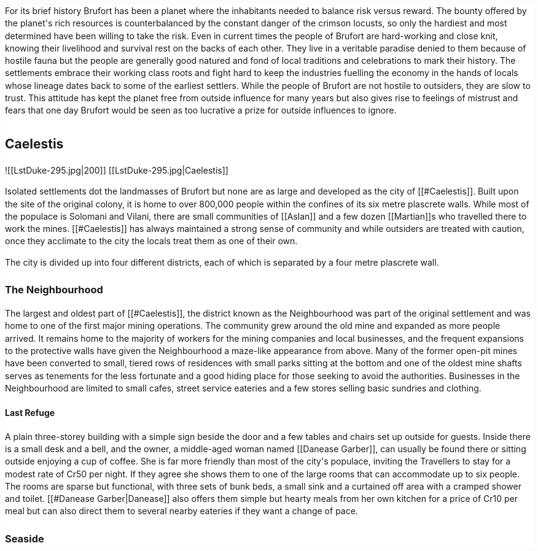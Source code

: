 For its brief history Brufort has been a planet where the inhabitants needed to balance risk versus reward. The bounty offered by the planet's rich resources is counterbalanced by the constant danger of the crimson locusts, so only the hardiest and most determined have been willing to take the risk. Even in current times the people of Brufort are hard-working and close knit, knowing their livelihood and survival rest on the backs of each other. They live in a veritable paradise denied to them because of hostile fauna but the people are generally good natured and fond of local traditions and celebrations to mark their history. The settlements embrace their working class roots and fight hard to keep the industries fuelling the economy in the hands of locals whose lineage dates back to some of the earliest settlers. While the people of Brufort are not hostile to outsiders, they are slow to trust. This attitude has kept the planet free from outside influence for many years but also gives rise to feelings of mistrust and fears that one day Brufort would be seen as too lucrative a prize for outside influences to ignore.

## Caelestis
![[LstDuke-295.jpg|200]]
[[LstDuke-295.jpg|Caelestis]]

Isolated settlements dot the landmasses of Brufort but none are as large and developed as the city of [[#Caelestis]]. Built upon the site of the original colony, it is home to over 800,000 people within the confines of its six metre plascrete walls. While most of the populace is Solomani and Vilani, there are small communities of [[Aslan]] and a few dozen [[Martian]]s  who travelled there to work the mines. [[#Caelestis]] has always maintained a strong sense of community and while outsiders are treated with caution, once they acclimate to the city the locals treat them as one of their own.

The city is divided up into four different districts, each of which is separated by a four metre plascrete wall.

### The Neighbourhood

The largest and oldest part of [[#Caelestis]], the district known as the Neighbourhood was part of the original settlement and was home to one of the first major mining operations. The community grew around the old mine and expanded as more people arrived. It remains home to the majority of workers for the mining companies and local businesses, and the frequent expansions to the protective walls have given the Neighbourhood a maze-like appearance from above. Many of the former open-pit mines have been converted to small, tiered rows of residences with small parks sitting at the bottom and one of the oldest mine shafts serves as tenements for the less fortunate and a good hiding place for those seeking to avoid the authorities. Businesses in the Neighbourhood are limited to small cafes, street service eateries and a few stores selling basic sundries and clothing.

#### Last Refuge

A plain three-storey building with a simple sign beside the door and a few tables and chairs set up outside for guests. Inside there is a small desk and a bell, and the owner, a middle-aged woman named [[Danease Garber]], can usually be found there or sitting outside enjoying a cup of coffee. She is far more friendly than most of the city's populace, inviting the Travellers to stay for a modest rate of Cr50 per night. If they agree she shows them to one of the large rooms that can accommodate up to six people. The rooms are sparse but functional, with three sets of bunk beds, a small sink and a curtained off area with a cramped shower and toilet. [[#Danease Garber|Danease]] also offers them simple but hearty meals from her own kitchen for a price of Cr10 per meal but can also direct them to several nearby eateries if they want a change of pace.

### Seaside

